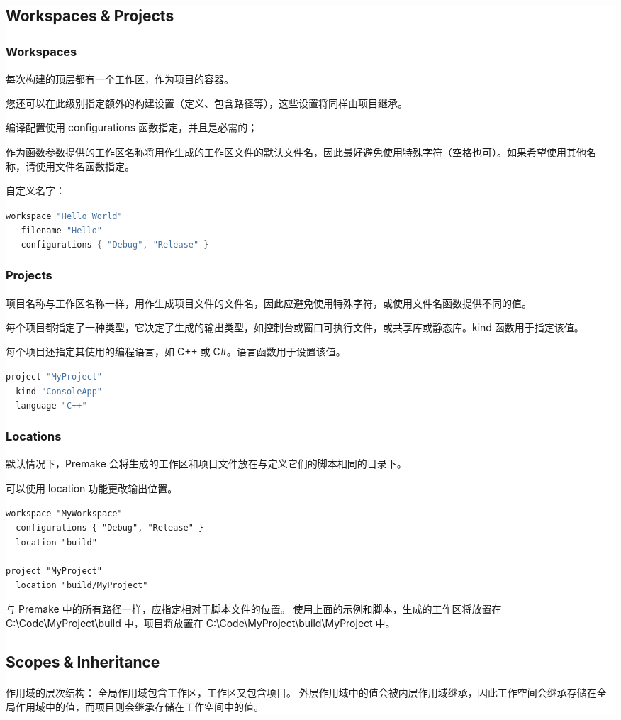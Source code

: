 

## Workspaces & Projects

### Workspaces

每次构建的顶层都有一个工作区，作为项目的容器。

您还可以在此级别指定额外的构建设置（定义、包含路径等），这些设置将同样由项目继承。

编译配置使用 configurations 函数指定，并且是必需的；

作为函数参数提供的工作区名称将用作生成的工作区文件的默认文件名，因此最好避免使用特殊字符（空格也可）。如果希望使用其他名称，请使用文件名函数指定。

自定义名字：

```lua
workspace "Hello World"
   filename "Hello"
   configurations { "Debug", "Release" }
```

### Projects

项目名称与工作区名称一样，用作生成项目文件的文件名，因此应避免使用特殊字符，或使用文件名函数提供不同的值。

每个项目都指定了一种类型，它决定了生成的输出类型，如控制台或窗口可执行文件，或共享库或静态库。kind 函数用于指定该值。

每个项目还指定其使用的编程语言，如 C++ 或 C#。语言函数用于设置该值。

```lua
project "MyProject"
  kind "ConsoleApp"
  language "C++"
```

### Locations

默认情况下，Premake 会将生成的工作区和项目文件放在与定义它们的脚本相同的目录下。

可以使用 location 功能更改输出位置。

```
workspace "MyWorkspace"
  configurations { "Debug", "Release" }
  location "build"

project "MyProject"
  location "build/MyProject"
```

与 Premake 中的所有路径一样，应指定相对于脚本文件的位置。
使用上面的示例和脚本，生成的工作区将放置在 C:\Code\MyProject\build 中，项目将放置在 C:\Code\MyProject\build\MyProject 中。

## Scopes & Inheritance

作用域的层次结构：
全局作用域包含工作区，工作区又包含项目。
外层作用域中的值会被内层作用域继承，因此工作空间会继承存储在全局作用域中的值，而项目则会继承存储在工作空间中的值。
